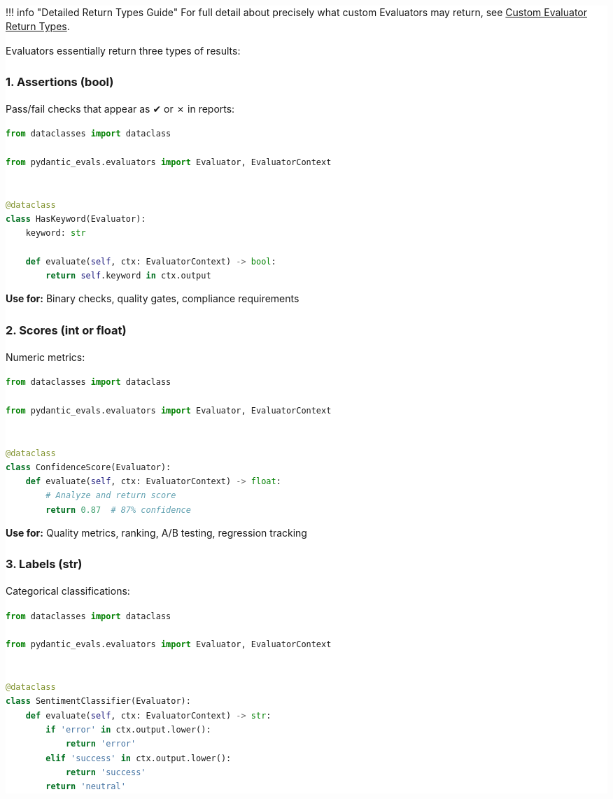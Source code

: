 !!! info "Detailed Return Types Guide"
    For full detail about precisely what custom Evaluators may return, see [Custom Evaluator Return Types](custom.md#return-types).

Evaluators essentially return three types of results:

### 1. Assertions (bool)

Pass/fail checks that appear as ✔ or ✗ in reports:

```python
from dataclasses import dataclass

from pydantic_evals.evaluators import Evaluator, EvaluatorContext


@dataclass
class HasKeyword(Evaluator):
    keyword: str

    def evaluate(self, ctx: EvaluatorContext) -> bool:
        return self.keyword in ctx.output
```

**Use for:** Binary checks, quality gates, compliance requirements

### 2. Scores (int or float)

Numeric metrics:

```python
from dataclasses import dataclass

from pydantic_evals.evaluators import Evaluator, EvaluatorContext


@dataclass
class ConfidenceScore(Evaluator):
    def evaluate(self, ctx: EvaluatorContext) -> float:
        # Analyze and return score
        return 0.87  # 87% confidence
```

**Use for:** Quality metrics, ranking, A/B testing, regression tracking

### 3. Labels (str)

Categorical classifications:

```python
from dataclasses import dataclass

from pydantic_evals.evaluators import Evaluator, EvaluatorContext


@dataclass
class SentimentClassifier(Evaluator):
    def evaluate(self, ctx: EvaluatorContext) -> str:
        if 'error' in ctx.output.lower():
            return 'error'
        elif 'success' in ctx.output.lower():
            return 'success'
        return 'neutral'
```
